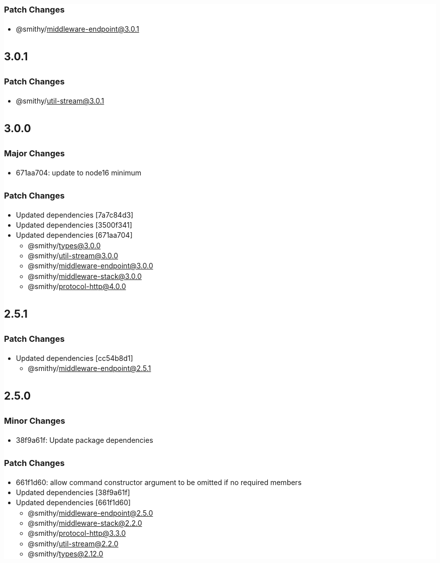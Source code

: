 ### Patch Changes

- @smithy/middleware-endpoint@3.0.1

## 3.0.1

### Patch Changes

- @smithy/util-stream@3.0.1

## 3.0.0

### Major Changes

- 671aa704: update to node16 minimum

### Patch Changes

- Updated dependencies [7a7c84d3]
- Updated dependencies [3500f341]
- Updated dependencies [671aa704]
  - @smithy/types@3.0.0
  - @smithy/util-stream@3.0.0
  - @smithy/middleware-endpoint@3.0.0
  - @smithy/middleware-stack@3.0.0
  - @smithy/protocol-http@4.0.0

## 2.5.1

### Patch Changes

- Updated dependencies [cc54b8d1]
  - @smithy/middleware-endpoint@2.5.1

## 2.5.0

### Minor Changes

- 38f9a61f: Update package dependencies

### Patch Changes

- 661f1d60: allow command constructor argument to be omitted if no required members
- Updated dependencies [38f9a61f]
- Updated dependencies [661f1d60]
  - @smithy/middleware-endpoint@2.5.0
  - @smithy/middleware-stack@2.2.0
  - @smithy/protocol-http@3.3.0
  - @smithy/util-stream@2.2.0
  - @smithy/types@2.12.0
